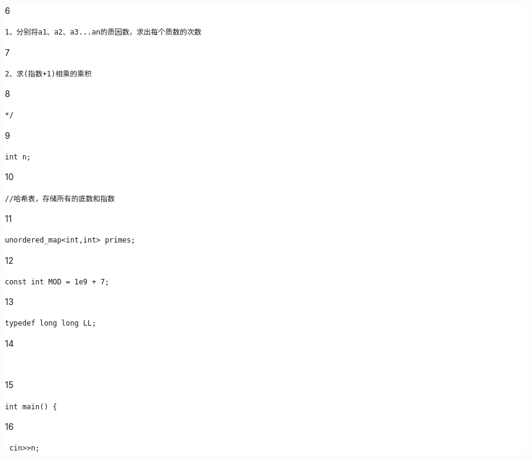 6

```
1、分别将a1、a2、a3...an的质因数，求出每个质数的次数 
```

7

```
2、求(指数+1)相乘的乘积 
```

8

```
*/
```

9

```
int n;
```

10

```
//哈希表，存储所有的底数和指数
```

11

```
unordered_map<int,int> primes; 
```

12

```
const int MOD = 1e9 + 7;
```

13

```
typedef long long LL;
```

14

```
 
```

15

```
int main() {
```

16

```
 cin>>n;
```
